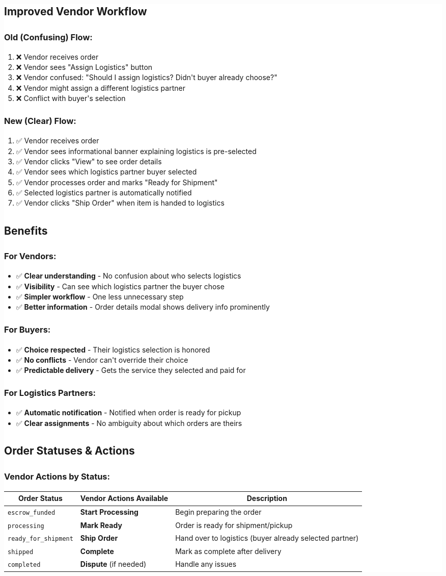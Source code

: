 ## Improved Vendor Workflow

### Old (Confusing) Flow:
1. ❌ Vendor receives order
2. ❌ Vendor sees "Assign Logistics" button
3. ❌ Vendor confused: "Should I assign logistics? Didn't buyer already choose?"
4. ❌ Vendor might assign a different logistics partner
5. ❌ Conflict with buyer's selection

### New (Clear) Flow:
1. ✅ Vendor receives order
2. ✅ Vendor sees informational banner explaining logistics is pre-selected
3. ✅ Vendor clicks "View" to see order details
4. ✅ Vendor sees which logistics partner buyer selected
5. ✅ Vendor processes order and marks "Ready for Shipment"
6. ✅ Selected logistics partner is automatically notified
7. ✅ Vendor clicks "Ship Order" when item is handed to logistics

## Benefits

### For Vendors:
- ✅ **Clear understanding** - No confusion about who selects logistics
- ✅ **Visibility** - Can see which logistics partner the buyer chose
- ✅ **Simpler workflow** - One less unnecessary step
- ✅ **Better information** - Order details modal shows delivery info prominently

### For Buyers:
- ✅ **Choice respected** - Their logistics selection is honored
- ✅ **No conflicts** - Vendor can't override their choice
- ✅ **Predictable delivery** - Gets the service they selected and paid for

### For Logistics Partners:
- ✅ **Automatic notification** - Notified when order is ready for pickup
- ✅ **Clear assignments** - No ambiguity about which orders are theirs

## Order Statuses & Actions

### Vendor Actions by Status:

| Order Status | Vendor Actions Available | Description |
|-------------|-------------------------|-------------|
| `escrow_funded` | **Start Processing** | Begin preparing the order |
| `processing` | **Mark Ready** | Order is ready for shipment/pickup |
| `ready_for_shipment` | **Ship Order** | Hand over to logistics (buyer already selected partner) |
| `shipped` | **Complete** | Mark as complete after delivery |
| `completed` | **Dispute** (if needed) | Handle any issues |
